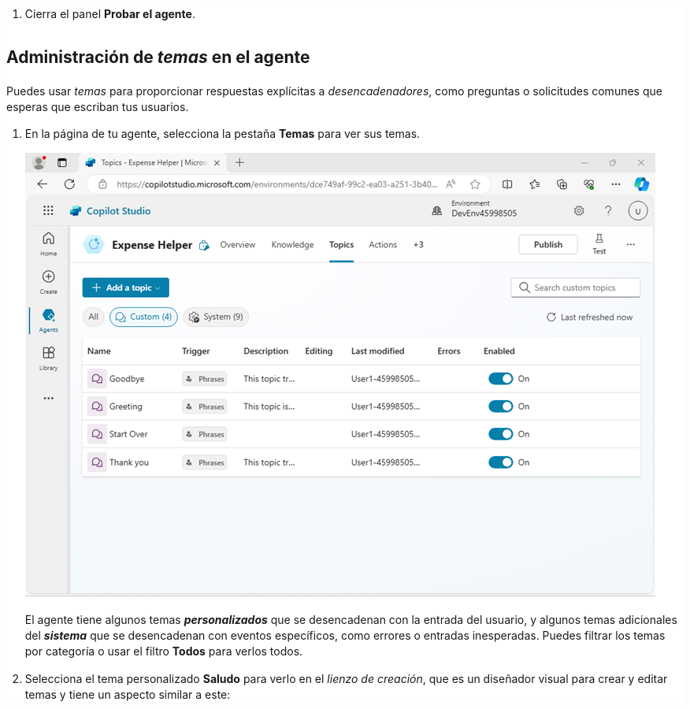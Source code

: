 1. Cierra el panel **Probar el agente**.

## Administración de *temas* en el agente

Puedes usar *temas* para proporcionar respuestas explícitas a *desencadenadores*, como preguntas o solicitudes comunes que esperas que escriban tus usuarios.

1. En la página de tu agente, selecciona la pestaña **Temas** para ver sus temas.

    ![Captura de pantalla de la página Temas de Copilot Studio.](media/default-topics.png)

    El agente tiene algunos temas ***personalizados*** que se desencadenan con la entrada del usuario, y algunos temas adicionales del ***sistema*** que se desencadenan con eventos específicos, como errores o entradas inesperadas. Puedes filtrar los temas por categoría o usar el filtro **Todos** para verlos todos.

1. Selecciona el tema personalizado **Saludo** para verlo en el *lienzo de creación*, que es un diseñador visual para crear y editar temas y tiene un aspecto similar a este:

